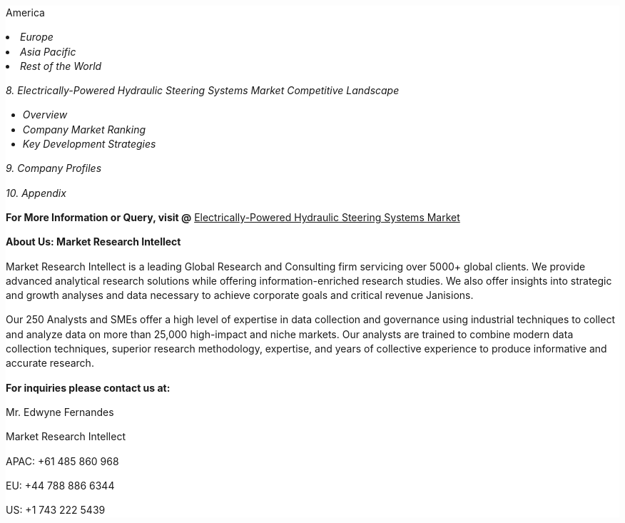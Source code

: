America</span></em></li><li><em><span class="">Europe</span></em></li><li><em><span class="">Asia Pacific</span></em></li><li><em><span class="">Rest of the World</span></em></li></ul><p><em><span class="font-[700]">8. Electrically-Powered Hydraulic Steering Systems Market Competitive Landscape</span></em></p><ul><li><em><span class="">Overview</span></em></li><li><em><span class="">Company Market Ranking</span></em></li><li><em><span class="">Key Development Strategies</span></em></li></ul><p><em><span class="font-[700]">9. Company Profiles</span></em></p><p><em><span class="font-[700]">10. Appendix</span></em></p><p><span class="font-[700]"><strong>For More Information or Query, visit&nbsp;@</strong>&nbsp;</span><span class="font-[700]"><a href="https://www.marketresearchintellect.com/product/global-electrically-powered-hydraulic-steering-systems-market/?utm_source=Linkedin&utm_medium=822" target="_blank" data-tracking-control-name="article-ssr-frontend-pulse_little-text-block" data-tracking-will-navigate="" data-test-link="">Electrically-Powered Hydraulic Steering Systems Market</a></span></p><p><strong><span class="font-[700]">About Us: Market Research Intellect</span></strong></p><p><span class="">Market Research Intellect is a leading Global Research and Consulting firm servicing over 5000+ global clients. We provide advanced analytical research solutions while offering information-enriched research studies.&nbsp;</span>We also offer insights into strategic and growth analyses and data necessary to achieve corporate goals and critical revenue Janisions.</p><p><span class="">Our 250 Analysts and SMEs offer a high level of expertise in data collection and governance using industrial techniques to collect and analyze data on more than 25,000 high-impact and niche markets. Our analysts are trained to combine modern data collection techniques, superior research methodology, expertise, and years of collective experience to produce informative and accurate research.</span></p><p><strong>For inquiries please contact us at:</strong></p><p>Mr. Edwyne Fernandes</p><p>Market Research Intellect</p><p>APAC: +61 485 860 968</p><p>EU: +44 788 886 6344</p><p>US: +1 743 222 5439</p>